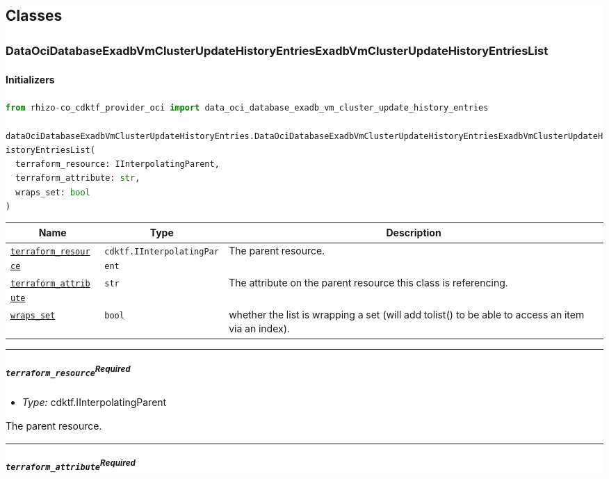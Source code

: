 
## Classes <a name="Classes" id="Classes"></a>

### DataOciDatabaseExadbVmClusterUpdateHistoryEntriesExadbVmClusterUpdateHistoryEntriesList <a name="DataOciDatabaseExadbVmClusterUpdateHistoryEntriesExadbVmClusterUpdateHistoryEntriesList" id="rhizo-co-terraform-provider-oci.dataOciDatabaseExadbVmClusterUpdateHistoryEntries.DataOciDatabaseExadbVmClusterUpdateHistoryEntriesExadbVmClusterUpdateHistoryEntriesList"></a>

#### Initializers <a name="Initializers" id="rhizo-co-terraform-provider-oci.dataOciDatabaseExadbVmClusterUpdateHistoryEntries.DataOciDatabaseExadbVmClusterUpdateHistoryEntriesExadbVmClusterUpdateHistoryEntriesList.Initializer"></a>

```python
from rhizo-co_cdktf_provider_oci import data_oci_database_exadb_vm_cluster_update_history_entries

dataOciDatabaseExadbVmClusterUpdateHistoryEntries.DataOciDatabaseExadbVmClusterUpdateHistoryEntriesExadbVmClusterUpdateHistoryEntriesList(
  terraform_resource: IInterpolatingParent,
  terraform_attribute: str,
  wraps_set: bool
)
```

| **Name** | **Type** | **Description** |
| --- | --- | --- |
| <code><a href="#rhizo-co-terraform-provider-oci.dataOciDatabaseExadbVmClusterUpdateHistoryEntries.DataOciDatabaseExadbVmClusterUpdateHistoryEntriesExadbVmClusterUpdateHistoryEntriesList.Initializer.parameter.terraformResource">terraform_resource</a></code> | <code>cdktf.IInterpolatingParent</code> | The parent resource. |
| <code><a href="#rhizo-co-terraform-provider-oci.dataOciDatabaseExadbVmClusterUpdateHistoryEntries.DataOciDatabaseExadbVmClusterUpdateHistoryEntriesExadbVmClusterUpdateHistoryEntriesList.Initializer.parameter.terraformAttribute">terraform_attribute</a></code> | <code>str</code> | The attribute on the parent resource this class is referencing. |
| <code><a href="#rhizo-co-terraform-provider-oci.dataOciDatabaseExadbVmClusterUpdateHistoryEntries.DataOciDatabaseExadbVmClusterUpdateHistoryEntriesExadbVmClusterUpdateHistoryEntriesList.Initializer.parameter.wrapsSet">wraps_set</a></code> | <code>bool</code> | whether the list is wrapping a set (will add tolist() to be able to access an item via an index). |

---

##### `terraform_resource`<sup>Required</sup> <a name="terraform_resource" id="rhizo-co-terraform-provider-oci.dataOciDatabaseExadbVmClusterUpdateHistoryEntries.DataOciDatabaseExadbVmClusterUpdateHistoryEntriesExadbVmClusterUpdateHistoryEntriesList.Initializer.parameter.terraformResource"></a>

- *Type:* cdktf.IInterpolatingParent

The parent resource.

---

##### `terraform_attribute`<sup>Required</sup> <a name="terraform_attribute" id="rhizo-co-terraform-provider-oci.dataOciDatabaseExadbVmClusterUpdateHistoryEntries.DataOciDatabaseExadbVmClusterUpdateHistoryEntriesExadbVmClusterUpdateHistoryEntriesList.Initializer.parameter.terraformAttribute"></a>
